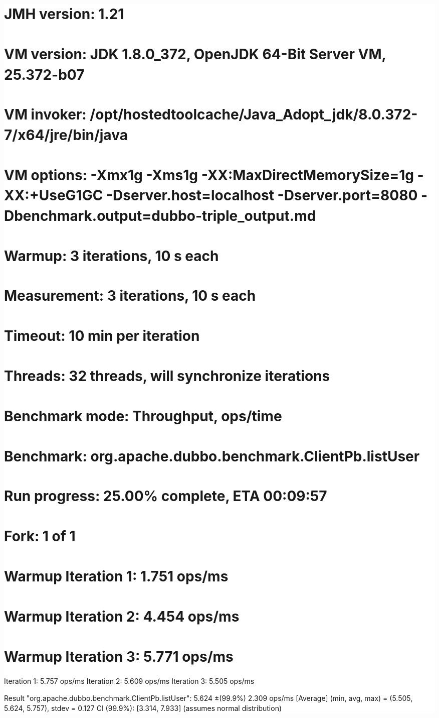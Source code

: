
# JMH version: 1.21
# VM version: JDK 1.8.0_372, OpenJDK 64-Bit Server VM, 25.372-b07
# VM invoker: /opt/hostedtoolcache/Java_Adopt_jdk/8.0.372-7/x64/jre/bin/java
# VM options: -Xmx1g -Xms1g -XX:MaxDirectMemorySize=1g -XX:+UseG1GC -Dserver.host=localhost -Dserver.port=8080 -Dbenchmark.output=dubbo-triple_output.md
# Warmup: 3 iterations, 10 s each
# Measurement: 3 iterations, 10 s each
# Timeout: 10 min per iteration
# Threads: 32 threads, will synchronize iterations
# Benchmark mode: Throughput, ops/time
# Benchmark: org.apache.dubbo.benchmark.ClientPb.listUser

# Run progress: 25.00% complete, ETA 00:09:57
# Fork: 1 of 1
# Warmup Iteration   1: 1.751 ops/ms
# Warmup Iteration   2: 4.454 ops/ms
# Warmup Iteration   3: 5.771 ops/ms
Iteration   1: 5.757 ops/ms
Iteration   2: 5.609 ops/ms
Iteration   3: 5.505 ops/ms


Result "org.apache.dubbo.benchmark.ClientPb.listUser":
  5.624 ±(99.9%) 2.309 ops/ms [Average]
  (min, avg, max) = (5.505, 5.624, 5.757), stdev = 0.127
  CI (99.9%): [3.314, 7.933] (assumes normal distribution)
